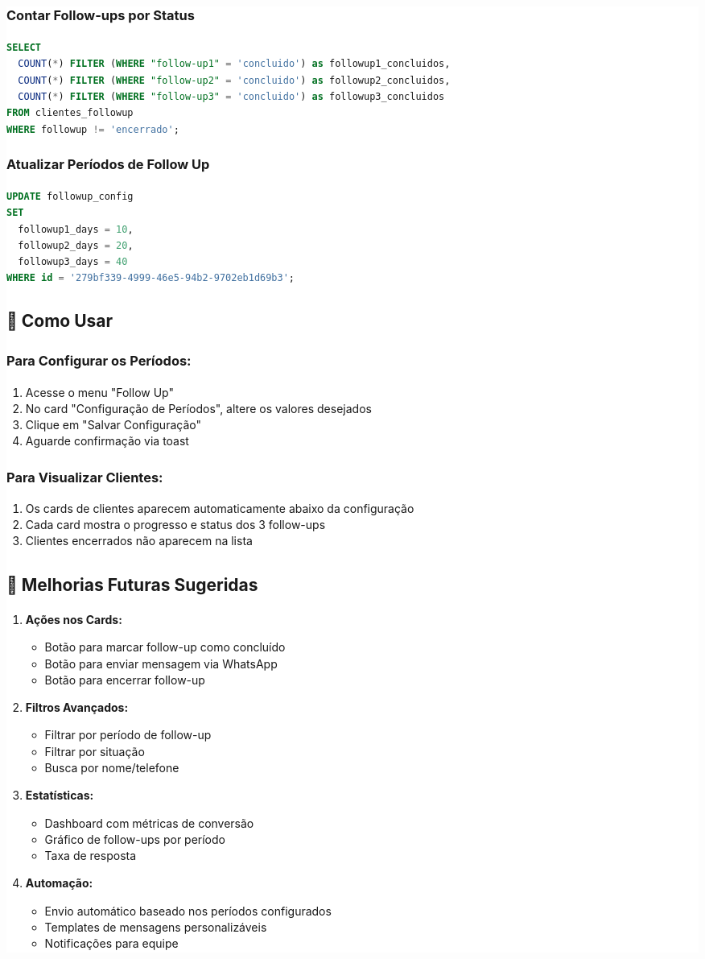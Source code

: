 ### Contar Follow-ups por Status
```sql
SELECT 
  COUNT(*) FILTER (WHERE "follow-up1" = 'concluido') as followup1_concluidos,
  COUNT(*) FILTER (WHERE "follow-up2" = 'concluido') as followup2_concluidos,
  COUNT(*) FILTER (WHERE "follow-up3" = 'concluido') as followup3_concluidos
FROM clientes_followup
WHERE followup != 'encerrado';
```

### Atualizar Períodos de Follow Up
```sql
UPDATE followup_config
SET 
  followup1_days = 10,
  followup2_days = 20,
  followup3_days = 40
WHERE id = '279bf339-4999-46e5-94b2-9702eb1d69b3';
```

## 🚀 Como Usar

### Para Configurar os Períodos:
1. Acesse o menu "Follow Up"
2. No card "Configuração de Períodos", altere os valores desejados
3. Clique em "Salvar Configuração"
4. Aguarde confirmação via toast

### Para Visualizar Clientes:
1. Os cards de clientes aparecem automaticamente abaixo da configuração
2. Cada card mostra o progresso e status dos 3 follow-ups
3. Clientes encerrados não aparecem na lista

## 🔮 Melhorias Futuras Sugeridas

1. **Ações nos Cards:**
   - Botão para marcar follow-up como concluído
   - Botão para enviar mensagem via WhatsApp
   - Botão para encerrar follow-up

2. **Filtros Avançados:**
   - Filtrar por período de follow-up
   - Filtrar por situação
   - Busca por nome/telefone

3. **Estatísticas:**
   - Dashboard com métricas de conversão
   - Gráfico de follow-ups por período
   - Taxa de resposta

4. **Automação:**
   - Envio automático baseado nos períodos configurados
   - Templates de mensagens personalizáveis
   - Notificações para equipe
